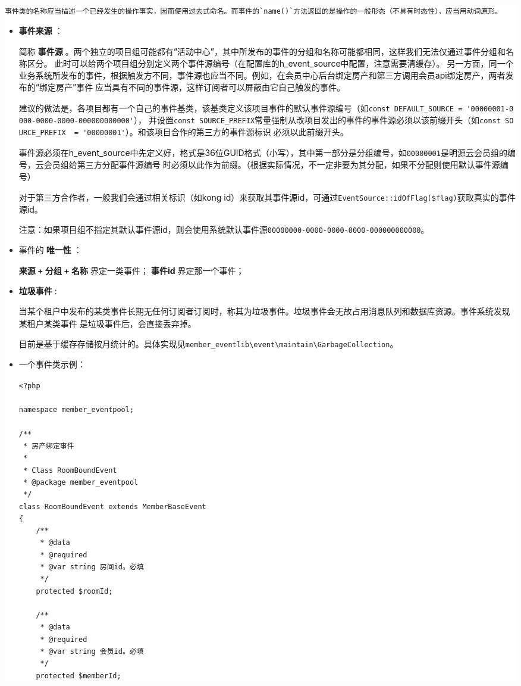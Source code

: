     事件类的名称应当描述一个已经发生的操作事实，因而使用过去式命名。而事件的`name()`方法返回的是操作的一般形态（不具有时态性），应当用动词原形。

- **事件来源** ：

    简称 **事件源** 。两个独立的项目组可能都有“活动中心”，其中所发布的事件的分组和名称可能都相同，这样我们无法仅通过事件分组和名称区分。
    此时可以给两个项目组分别定义两个事件源编号（在配置库的h_event_source中配置，注意需要清缓存）。
    另一方面，同一个业务系统所发布的事件，根据触发方不同，事件源也应当不同。例如，在会员中心后台绑定房产和第三方调用会员api绑定房产，两者发布的“绑定房产”事件
    应当具有不同的事件源，这样订阅者可以屏蔽由它自己触发的事件。

    建议的做法是，各项目都有一个自己的事件基类，该基类定义该项目事件的默认事件源编号（如`const DEFAULT_SOURCE = '00000001-0000-0000-0000-000000000000'`），
    并设置`const SOURCE_PREFIX`常量强制从改项目发出的事件的事件源必须以该前缀开头（如`const SOURCE_PREFIX  = '00000001'`）。和该项目合作的第三方的事件源标识
    必须以此前缀开头。

    事件源必须在h_event_source中先定义好，格式是36位GUID格式（小写），其中第一部分是分组编号，如`00000001`是明源云会员组的编号，云会员组给第三方分配事件源编号
    时必须以此作为前缀。（根据实际情况，不一定非要为其分配，如果不分配则使用默认事件源编号）

    对于第三方合作者，一般我们会通过相关标识（如kong id）来获取其事件源id，可通过`EventSource::idOfFlag($flag)`获取真实的事件源id。

    注意：如果项目组不指定其默认事件源id，则会使用系统默认事件源`00000000-0000-0000-0000-000000000000`。

- 事件的 **唯一性** ：

    **来源 + 分组 + 名称** 界定一类事件；
    **事件id** 界定那一个事件；

- **垃圾事件** :

    当某个租户中发布的某类事件长期无任何订阅者订阅时，称其为垃圾事件。垃圾事件会无故占用消息队列和数据库资源。事件系统发现某租户某类事件
    是垃圾事件后，会直接丢弃掉。

    目前是基于缓存存储按月统计的。具体实现见`member_eventlib\event\maintain\GarbageCollection`。

- 一个事件类示例：
    ```
    <?php

    namespace member_eventpool;

    /**
     * 房产绑定事件
     *
     * Class RoomBoundEvent
     * @package member_eventpool
     */
    class RoomBoundEvent extends MemberBaseEvent
    {
        /**
         * @data
         * @required
         * @var string 房间id。必填
         */
        protected $roomId;

        /**
         * @data
         * @required
         * @var string 会员id。必填
         */
        protected $memberId;
